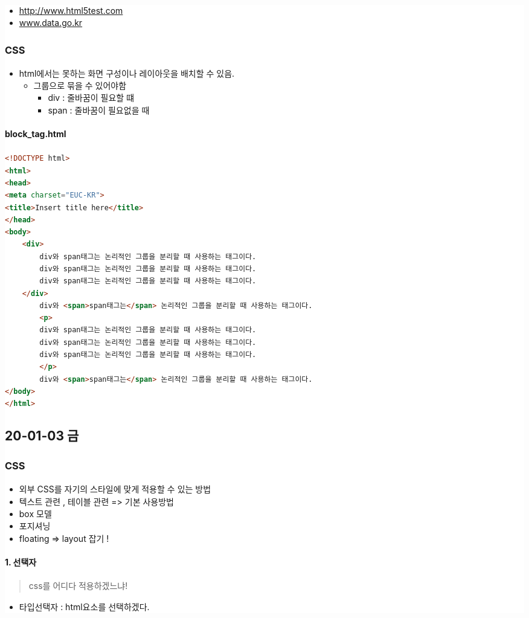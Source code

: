 
* http://www.html5test.com
* www.data.go.kr

### CSS

* html에서는 못하는 화면 구성이나 레이아웃을 배치할 수 있음.
  * 그룹으로 묶을 수 있어야함
    * div : 줄바꿈이 필요할 떄
    * span : 줄바꿈이 필요없을 때

#### block_tag.html

```html
<!DOCTYPE html>
<html>
<head>
<meta charset="EUC-KR">
<title>Insert title here</title>
</head>
<body>
	<div>
		div와 span태그는 논리적인 그룹을 분리할 때 사용하는 태그이다.
		div와 span태그는 논리적인 그룹을 분리할 때 사용하는 태그이다.
		div와 span태그는 논리적인 그룹을 분리할 때 사용하는 태그이다.
	</div>
		div와 <span>span태그는</span> 논리적인 그룹을 분리할 때 사용하는 태그이다.
		<p>
		div와 span태그는 논리적인 그룹을 분리할 때 사용하는 태그이다.
		div와 span태그는 논리적인 그룹을 분리할 때 사용하는 태그이다.
		div와 span태그는 논리적인 그룹을 분리할 때 사용하는 태그이다.
		</p>
		div와 <span>span태그는</span> 논리적인 그룹을 분리할 때 사용하는 태그이다.
</body>
</html>
```



## 20-01-03 금

### CSS

* 외부 CSS를 자기의 스타일에 맞게 적용할 수 있는 방법
* 텍스트 관련 , 테이블 관련 => 기본 사용방법
* box 모델
* 포지셔닝
* floating => layout 잡기 ! 

#### 1. 선택자

> css를 어디다 적용하겠느냐!

* 타입선택자 : html요소를 선택하겠다.
